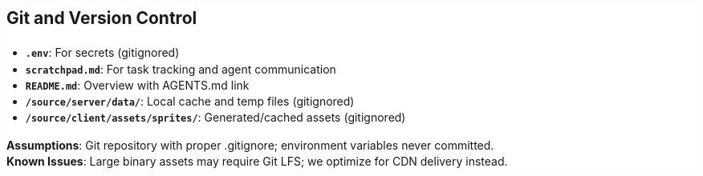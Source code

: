 ## Git and Version Control
- **`.env`**: For secrets (gitignored)
- **`scratchpad.md`**: For task tracking and agent communication
- **`README.md`**: Overview with AGENTS.md link
- **`/source/server/data/`**: Local cache and temp files (gitignored)
- **`/source/client/assets/sprites/`**: Generated/cached assets (gitignored)

**Assumptions**: Git repository with proper .gitignore; environment variables never committed.  
**Known Issues**: Large binary assets may require Git LFS; we optimize for CDN delivery instead.
